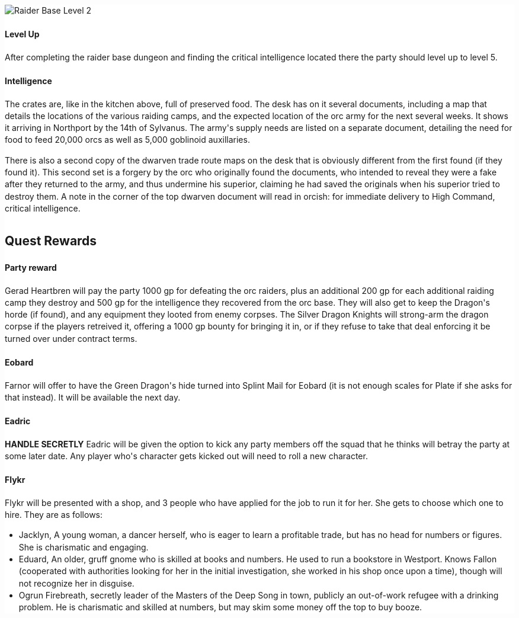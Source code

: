 ![Raider Base Level 2](/images/maps/raiderbase-level3.png)

<aside>

<h4>Level Up</h4>

<p>After completing the raider base dungeon and finding the critical intelligence located there the party should level up to level 5.</p>

</aside>

#### Intelligence

The crates are, like in the kitchen above, full of preserved food. The desk has on it several documents, including a map that details the locations of the various raiding camps, and the expected location of the orc army for the next several weeks. It shows it arriving in Northport by the 14th of Sylvanus. The army's supply needs are listed on a separate document, detailing the need for food to feed 20,000 orcs as well as 5,000 goblinoid auxillaries.

There is also a second copy of the dwarven trade route maps on the desk that is obviously different from the first found (if they found it). This second set is a forgery by the orc who originally found the documents, who intended to reveal they were a fake after they returned to the army, and thus undermine his superior, claiming he had saved the originals when his superior tried to destroy them. A note in the corner of the top dwarven document will read in orcish: for immediate delivery to High Command, critical intelligence.

## Quest Rewards

#### Party reward

Gerad Heartbren will pay the party 1000 gp for defeating the orc raiders, plus an additional 200 gp for each additional raiding camp they destroy and 500 gp for the intelligence they recovered from the orc base. They will also get to keep the Dragon's horde (if found), and any equipment they looted from enemy corpses. The Silver Dragon Knights will strong-arm the dragon corpse if the players retreived it, offering a 1000 gp bounty for bringing it in, or if they refuse to take that deal enforcing it be turned over under contract terms.

#### Eobard

Farnor will offer to have the Green Dragon's hide turned into Splint Mail for Eobard (it is not enough scales for Plate if she asks for that instead). It will be available the next day.

#### Eadric

**HANDLE SECRETLY** Eadric will be given the option to kick any party members off the squad that he thinks will betray the party at some later date.  Any player who's character gets kicked out will need to roll a new character.

#### Flykr

Flykr will be presented with a shop, and 3 people who have applied for the job to run it for her. She gets to choose which one to hire. They are as follows:

* Jacklyn, A young woman, a dancer herself, who is eager to learn a profitable trade, but has no head for numbers or figures. She is charismatic and engaging.
* Eduard, An older, gruff gnome who is skilled at books and numbers. He used to run a bookstore in Westport. Knows Fallon (cooperated with authorities looking for her in the initial investigation, she worked in his shop once upon a time), though will not recognize her in disguise.
* Ogrun Firebreath, secretly leader of the Masters of the Deep Song in town, publicly an out-of-work refugee with a drinking problem. He is charismatic and skilled at numbers, but may skim some money off the top to buy booze.
